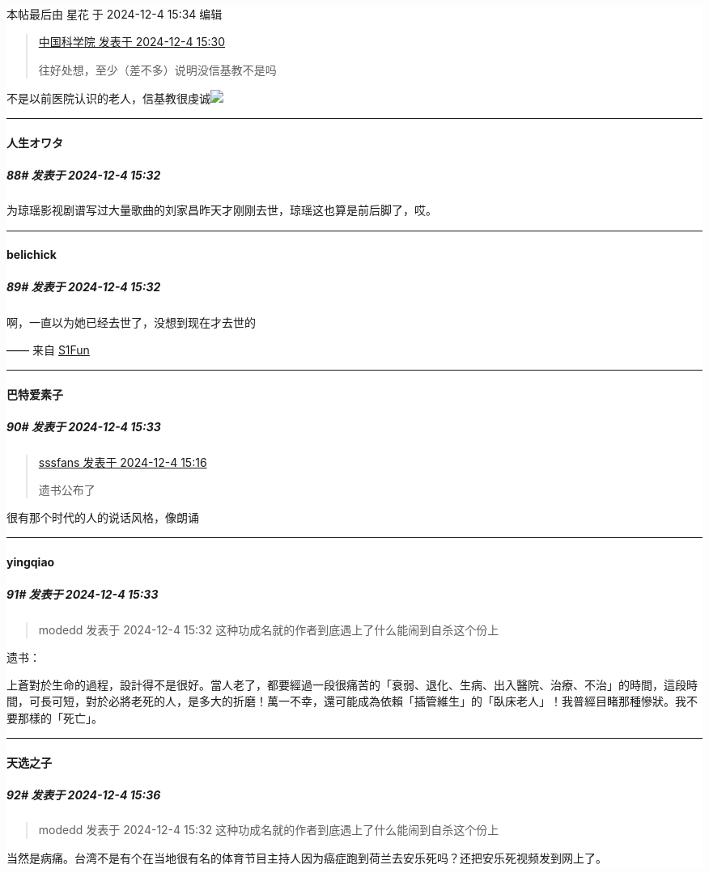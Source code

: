  本帖最后由 星花 于 2024-12-4 15:34 编辑 
<blockquote><a href="httphttps://bbs.saraba1st.com/2b/forum.php?mod=redirect&amp;goto=findpost&amp;pid=66841921&amp;ptid=2209322" target="_blank">中国科学院 发表于 2024-12-4 15:30</a>

往好处想，至少（差不多）说明没信基教不是吗</blockquote>
不是以前医院认识的老人，信基教很虔诚<img src="https://static.saraba1st.com/image/smiley/face2017/001.png" referrerpolicy="no-referrer">

*****

####  人生オワタ  
##### 88#       发表于 2024-12-4 15:32

为琼瑶影视剧谱写过大量歌曲的刘家昌昨天才刚刚去世，琼瑶这也算是前后脚了，哎。

*****

####  belichick  
##### 89#       发表于 2024-12-4 15:32

啊，一直以为她已经去世了，没想到现在才去世的

—— 来自 [S1Fun](https://s1fun.koalcat.com)

*****

####  巴特爱素子  
##### 90#       发表于 2024-12-4 15:33

<blockquote><a href="httphttps://bbs.saraba1st.com/2b/forum.php?mod=redirect&amp;goto=findpost&amp;pid=66841733&amp;ptid=2209322" target="_blank">sssfans 发表于 2024-12-4 15:16</a>

遗书公布了</blockquote>
很有那个时代的人的说话风格，像朗诵

*****

####  yingqiao  
##### 91#       发表于 2024-12-4 15:33

<blockquote>modedd 发表于 2024-12-4 15:32
这种功成名就的作者到底遇上了什么能闹到自杀这个份上</blockquote>
遗书：

上蒼對於生命的過程，設計得不是很好。當人老了，都要經過一段很痛苦的「衰弱、退化、生病、出入醫院、治療、不治」的時間，這段時間，可長可短，對於必將老死的人，是多大的折磨！萬一不幸，還可能成為依賴「插管維生」的「臥床老人」！我普經目睹那種慘狀。我不要那樣的「死亡」。


*****

####  天选之子  
##### 92#       发表于 2024-12-4 15:36

<blockquote>modedd 发表于 2024-12-4 15:32
这种功成名就的作者到底遇上了什么能闹到自杀这个份上</blockquote>
当然是病痛。台湾不是有个在当地很有名的体育节目主持人因为癌症跑到荷兰去安乐死吗？还把安乐死视频发到网上了。
